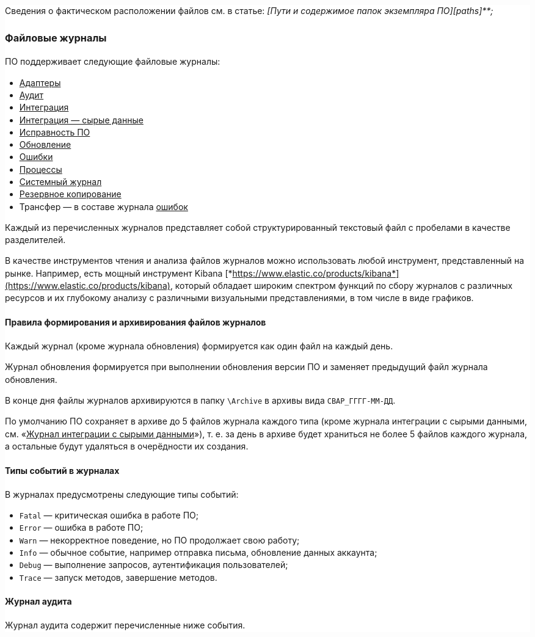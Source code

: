 Сведения о фактическом расположении файлов см. в статье: *[Пути и содержимое папок экземпляра ПО][paths]**;*

### Файловые журналы

ПО поддерживает следующие файловые журналы:

- [Адаптеры](#mcetoc_1hhm8jm0d4)
- [Аудит](#mcetoc_1glh08n4u1)
- [Интеграция](#mcetoc_1glh0qvus0)
- [Интеграция — сырые данные](#mcetoc_1glh15vcr1)
- [Исправность ПО](#mcetoc_1glh1g5gt0)
- [Обновление](#mcetoc_1glh1omu51)
- [Ошибки](#mcetoc_1glh206ht2)
- [Процессы](#mcetoc_1glh26mce3)
- [Системный журнал](#mcetoc_1glh2qidv1)
- [Резервное копирование](#mcetoc_1glh2ffjs0)
- Трансфер — в составе журнала [ошибок](#mcetoc_1glh206ht2)

Каждый из перечисленных журналов представляет собой структурированный текстовый файл с пробелами в качестве разделителей.

В качестве инструментов чтения и анализа файлов журналов можно использовать любой инструмент, представленный на рынке. Например, есть мощный инструмент Kibana [*https://www.elastic.co/products/kibana*](https://www.elastic.co/products/kibana), который обладает широким спектром функций по сбору журналов с различных ресурсов и их глубокому анализу с различными визуальными представлениями, в том числе в виде графиков.

#### Правила формирования и архивирования файлов журналов

Каждый журнал (кроме журнала обновления) формируется как один файл на каждый день.

Журнал обновления формируется при выполнении обновления версии ПО и заменяет предыдущий файл журнала обновления.

В конце дня файлы журналов архивируются в папку `\Archive` в архивы вида `CBAP_ГГГГ-ММ-ДД`.

По умолчанию ПО сохраняет в архиве до 5 файлов журнала каждого типа (кроме журнала интеграции с сырыми данными, см. «[Журнал интеграции с сырыми данными](#mcetoc_1glh15vcr1)»), т. е. за день в архиве будет храниться не более 5 файлов каждого журнала, а остальные будут удаляться в очерёдности их создания.

#### Типы событий в журналах

В журналах предусмотрены следующие типы событий:

- `Fatal` — критическая ошибка в работе ПО;
- `Error` — ошибка в работе ПО;
- `Warn` — некорректное поведение, но ПО продолжает свою работу;
- `Info` — обычное событие, например отправка письма, обновление данных аккаунта;
- `Debug` — выполнение запросов, аутентификация пользователей;
- `Trace` — запуск методов, завершение методов.

#### Журнал аудита

Журнал аудита содержит перечисленные ниже события.
